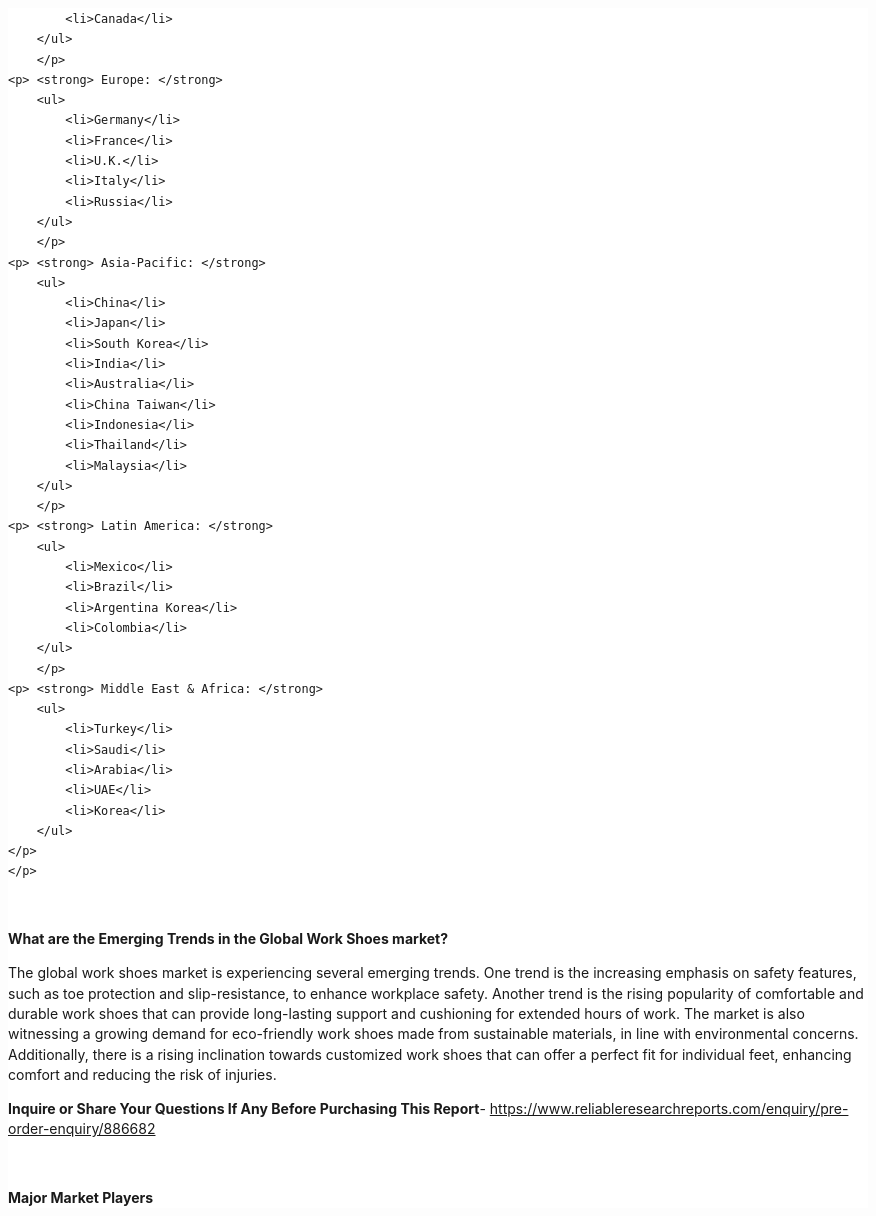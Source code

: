             <li>Canada</li>
        </ul>
        </p> 
    <p> <strong> Europe: </strong>
        <ul>
            <li>Germany</li>
            <li>France</li>
            <li>U.K.</li>
            <li>Italy</li>
            <li>Russia</li>
        </ul>
        </p> 
    <p> <strong> Asia-Pacific: </strong>
        <ul>
            <li>China</li>
            <li>Japan</li>
            <li>South Korea</li>
            <li>India</li>
            <li>Australia</li>
            <li>China Taiwan</li>
            <li>Indonesia</li>
            <li>Thailand</li>
            <li>Malaysia</li>
        </ul>
        </p> 
    <p> <strong> Latin America: </strong>
        <ul>
            <li>Mexico</li>
            <li>Brazil</li>
            <li>Argentina Korea</li>
            <li>Colombia</li>
        </ul>
        </p> 
    <p> <strong> Middle East & Africa: </strong>
        <ul>
            <li>Turkey</li>
            <li>Saudi</li>
            <li>Arabia</li>
            <li>UAE</li>
            <li>Korea</li>
        </ul>
    </p>
    </p>
<p>&nbsp;</p>
<p><strong>What are the Emerging Trends in the Global Work Shoes market?</strong></p>
<p><p>The global work shoes market is experiencing several emerging trends. One trend is the increasing emphasis on safety features, such as toe protection and slip-resistance, to enhance workplace safety. Another trend is the rising popularity of comfortable and durable work shoes that can provide long-lasting support and cushioning for extended hours of work. The market is also witnessing a growing demand for eco-friendly work shoes made from sustainable materials, in line with environmental concerns. Additionally, there is a rising inclination towards customized work shoes that can offer a perfect fit for individual feet, enhancing comfort and reducing the risk of injuries.</p></p>
<p><strong>Inquire or Share Your Questions If Any Before Purchasing This Report</strong>- <a href="https://www.reliableresearchreports.com/enquiry/pre-order-enquiry/886682">https://www.reliableresearchreports.com/enquiry/pre-order-enquiry/886682</a></p>
<p>&nbsp;</p>
<p><strong>Major Market Players</strong></p>